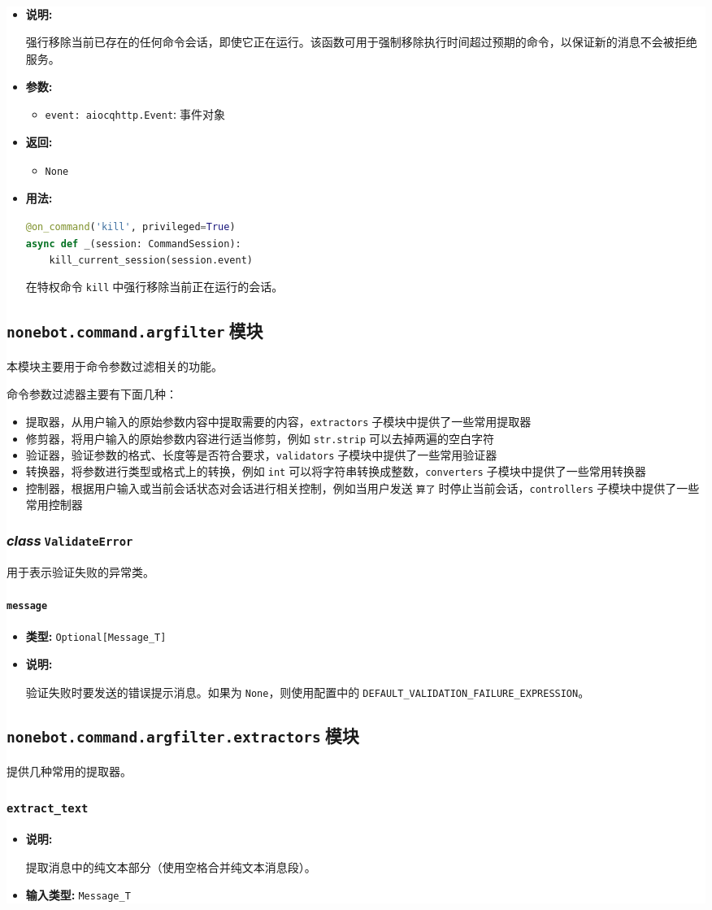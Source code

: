 - **说明:**

  强行移除当前已存在的任何命令会话，即使它正在运行。该函数可用于强制移除执行时间超过预期的命令，以保证新的消息不会被拒绝服务。

- **参数:**

  - `event: aiocqhttp.Event`: 事件对象

- **返回:**

  - `None`

- **用法:**

  ```python
  @on_command('kill', privileged=True)
  async def _(session: CommandSession):
      kill_current_session(session.event)
  ```

  在特权命令 `kill` 中强行移除当前正在运行的会话。

## `nonebot.command.argfilter` 模块 <Badge text="1.2.0+"/>

本模块主要用于命令参数过滤相关的功能。

命令参数过滤器主要有下面几种：

- 提取器，从用户输入的原始参数内容中提取需要的内容，`extractors` 子模块中提供了一些常用提取器
- 修剪器，将用户输入的原始参数内容进行适当修剪，例如 `str.strip` 可以去掉两遍的空白字符
- 验证器，验证参数的格式、长度等是否符合要求，`validators` 子模块中提供了一些常用验证器
- 转换器，将参数进行类型或格式上的转换，例如 `int` 可以将字符串转换成整数，`converters` 子模块中提供了一些常用转换器
- 控制器，根据用户输入或当前会话状态对会话进行相关控制，例如当用户发送 `算了` 时停止当前会话，`controllers` 子模块中提供了一些常用控制器

### _class_ `ValidateError`

用于表示验证失败的异常类。

#### `message`

- **类型:** `Optional[Message_T]`

- **说明:**

  验证失败时要发送的错误提示消息。如果为 `None`，则使用配置中的 `DEFAULT_VALIDATION_FAILURE_EXPRESSION`。

## `nonebot.command.argfilter.extractors` 模块 <Badge text="1.2.0+"/>

提供几种常用的提取器。

### `extract_text`

- **说明:**

  提取消息中的纯文本部分（使用空格合并纯文本消息段）。

- **输入类型:** `Message_T`
